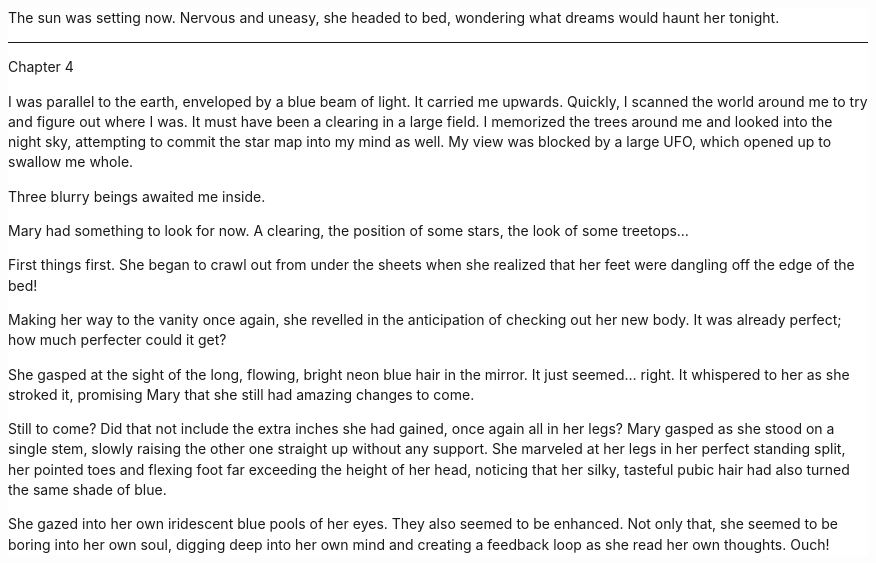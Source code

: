 



The sun was setting now. Nervous and uneasy, she headed to bed, wondering what dreams would haunt her tonight.

________________





Chapter 4

I was parallel to the earth, enveloped by a blue beam of light. It carried me upwards. Quickly, I scanned the world around me to try and figure out where I was. It must have been a clearing in a large field. I memorized the trees around me and looked into the night sky, attempting to commit the star map into my mind as well. My view was blocked by a large UFO, which opened up to swallow me whole.





Three blurry beings awaited me inside.





Mary had something to look for now. A clearing, the position of some stars, the look of some treetops…





First things first. She began to crawl out from under the sheets when she realized that her feet were dangling off the edge of the bed!





Making her way to the vanity once again, she revelled in the anticipation of checking out her new body. It was already perfect; how much perfecter could it get?





She gasped at the sight of the long, flowing, bright neon blue hair in the mirror. It just seemed… right. It whispered to her as she stroked it, promising Mary that she still had amazing changes to come.





Still to come? Did that not include the extra inches she had gained, once again all in her legs? Mary gasped as she stood on a single stem, slowly raising the other one straight up without any support. She marveled at her legs in her perfect standing split, her pointed toes and flexing foot far exceeding the height of her head, noticing that her silky, tasteful pubic hair had also turned the same shade of blue.





She gazed into her own iridescent blue pools of her eyes. They also seemed to be enhanced. Not only that, she seemed to be boring into her own soul, digging deep into her own mind and creating a feedback loop as she read her own thoughts. Ouch!
